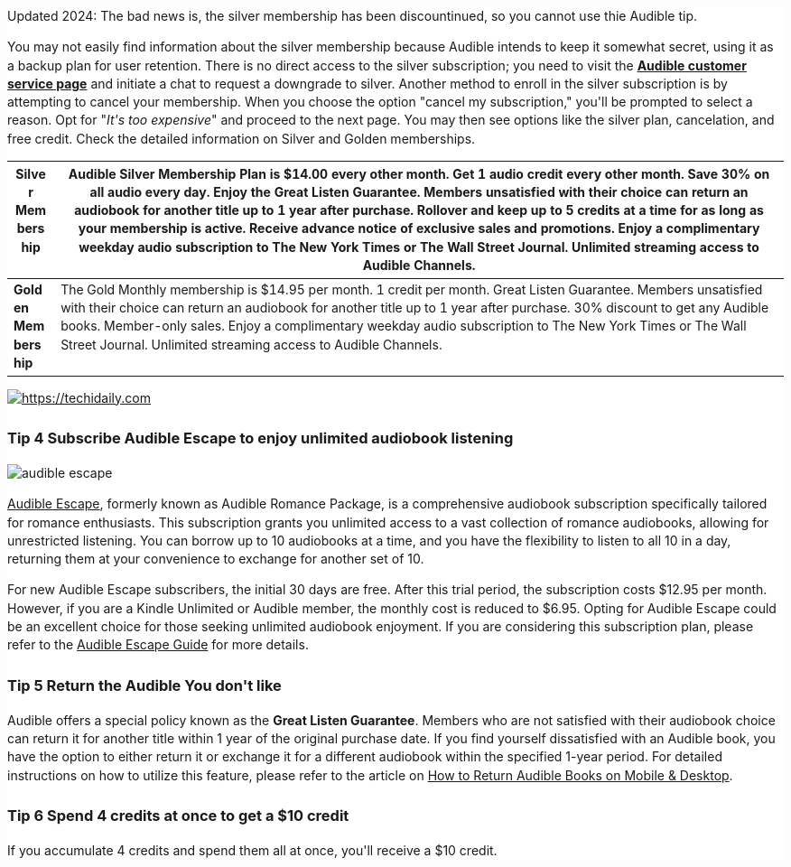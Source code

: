 Updated 2024: The bad news is, the silver membership has been discountinued, so you cannot use thie Audible tip.

You may not easily find information about the silver membership because Audible intends to keep it somewhat secret, using it as a backup plan for user retention. There is no direct access to the silver subscription; you need to visit the [**Audible customer service page**](https://www.audible.com/mt/contactus/) and initiate a chat to request a downgrade to silver. Another method to enroll in the silver subscription is by attempting to cancel your membership. When you choose the option "cancel my subscription," you'll be prompted to select a reason. Opt for "_It's too expensive_" and proceed to the next page. You may then see options like the silver plan, cancelation, and free credit. Check the detailed information on Silver and Golden memberships.

| **Silver Membership** | Audible Silver Membership Plan is $14.00 **every other month**.  Get 1 audio credit every other month.  Save 30% on all audio every day.  Enjoy the Great Listen Guarantee. Members unsatisfied with their choice can return an audiobook for another title up to 1 year after purchase.  Rollover and keep up to 5 credits at a time for as long as your membership is active.  Receive advance notice of exclusive sales and promotions.  Enjoy a complimentary weekday audio subscription to The New York Times or The Wall Street Journal.  Unlimited streaming access to Audible Channels. |
| --------------------- | ----------------------------------------------------------------------------------------------------------------------------------------------------------------------------------------------------------------------------------------------------------------------------------------------------------------------------------------------------------------------------------------------------------------------------------------------------------------------------------------------------------------------------------------------------------------------------------------------- |
| **Golden Membership** | The Gold Monthly membership is $14.95 per month.  1 credit per month.  Great Listen Guarantee. Members unsatisfied with their choice can return an audiobook for another title up to 1 year after purchase.  30% discount to get any Audible books.  Member-only sales.  Enjoy a complimentary weekday audio subscription to The New York Times or The Wall Street Journal.  Unlimited streaming access to Audible Channels.                                                                                                                                                                    |


<a href="https://25home.pxf.io/c/5597632/2148645/16836" target="_top" id="2148645">
  <img src="//a.impactradius-go.com/display-ad/16836-2148645" border="0" alt="https://techidaily.com" width="300" height="90"/>
</a>
<img height="0" width="0" src="https://25home.pxf.io/i/5597632/2148645/16836" style="position:absolute;visibility:hidden;" border="0" />


### Tip 4 Subscribe Audible Escape to enjoy unlimited audiobook listening

![audible escape](http://www.epubor.com/images/uppic/audible-escape-plan.png)

[Audible Escape](https://www.audible.com/ep/audible-escape-new), formerly known as Audible Romance Package, is a comprehensive audiobook subscription specifically tailored for romance enthusiasts. This subscription grants you unlimited access to a vast collection of romance audiobooks, allowing for unrestricted listening. You can borrow up to 10 audiobooks at a time, and you have the flexibility to listen to all 10 in a day, returning them at your convenience to exchange for another set of 10.

For new Audible Escape subscribers, the initial 30 days are free. After this trial period, the subscription costs $12.95 per month. However, if you are a Kindle Unlimited or Audible member, the monthly cost is reduced to $6.95\. Opting for Audible Escape could be an excellent choice for those seeking unlimited audiobook enjoyment. If you are considering this subscription plan, please refer to the [Audible Escape Guide](https://tools.techidaily.com/epubor/products/) for more details.

### Tip 5 Return the Audible You don't like

Audible offers a special policy known as the **Great Listen Guarantee**. Members who are not satisfied with their audiobook choice can return it for another title within 1 year of the original purchase date. If you find yourself dissatisfied with an Audible book, you have the option to either return it or exchange it for a different audiobook within the specified 1-year period. For detailed instructions on how to utilize this feature, please refer to the article on [How to Return Audible Books on Mobile & Desktop](https://tools.techidaily.com/epubor/products/).

### Tip 6 Spend 4 credits at once to get a $10 credit

If you accumulate 4 credits and spend them all at once, you'll receive a $10 credit.
